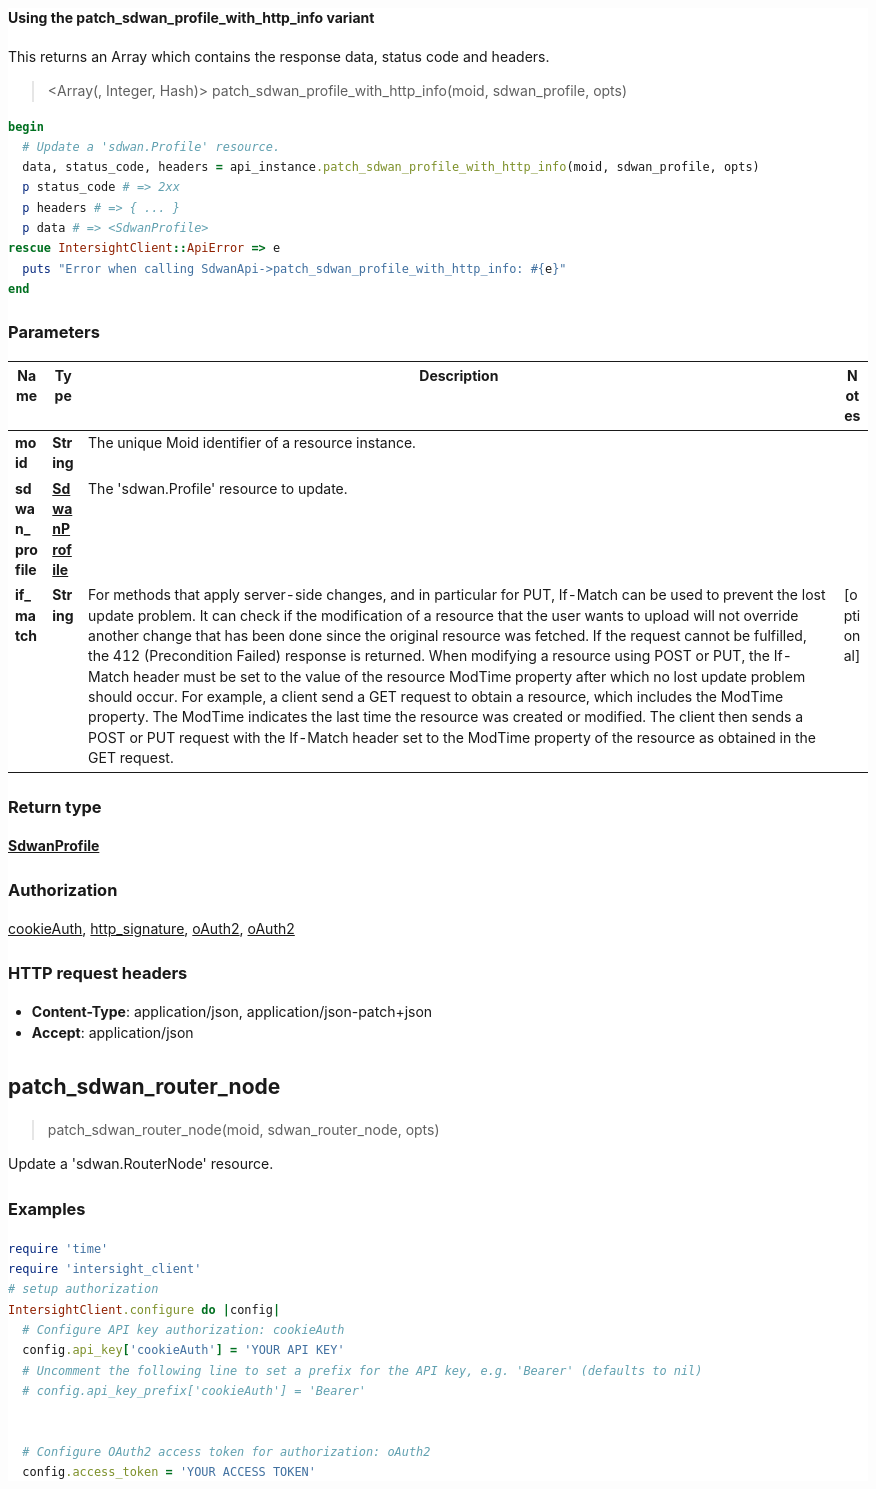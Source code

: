 #### Using the patch_sdwan_profile_with_http_info variant

This returns an Array which contains the response data, status code and headers.

> <Array(<SdwanProfile>, Integer, Hash)> patch_sdwan_profile_with_http_info(moid, sdwan_profile, opts)

```ruby
begin
  # Update a 'sdwan.Profile' resource.
  data, status_code, headers = api_instance.patch_sdwan_profile_with_http_info(moid, sdwan_profile, opts)
  p status_code # => 2xx
  p headers # => { ... }
  p data # => <SdwanProfile>
rescue IntersightClient::ApiError => e
  puts "Error when calling SdwanApi->patch_sdwan_profile_with_http_info: #{e}"
end
```

### Parameters

| Name | Type | Description | Notes |
| ---- | ---- | ----------- | ----- |
| **moid** | **String** | The unique Moid identifier of a resource instance. |  |
| **sdwan_profile** | [**SdwanProfile**](SdwanProfile.md) | The &#39;sdwan.Profile&#39; resource to update. |  |
| **if_match** | **String** | For methods that apply server-side changes, and in particular for PUT, If-Match can be used to prevent the lost update problem. It can check if the modification of a resource that the user wants to upload will not override another change that has been done since the original resource was fetched. If the request cannot be fulfilled, the 412 (Precondition Failed) response is returned. When modifying a resource using POST or PUT, the If-Match header must be set to the value of the resource ModTime property after which no lost update problem should occur. For example, a client send a GET request to obtain a resource, which includes the ModTime property. The ModTime indicates the last time the resource was created or modified. The client then sends a POST or PUT request with the If-Match header set to the ModTime property of the resource as obtained in the GET request. | [optional] |

### Return type

[**SdwanProfile**](SdwanProfile.md)

### Authorization

[cookieAuth](../README.md#cookieAuth), [http_signature](../README.md#http_signature), [oAuth2](../README.md#oAuth2), [oAuth2](../README.md#oAuth2)

### HTTP request headers

- **Content-Type**: application/json, application/json-patch+json
- **Accept**: application/json


## patch_sdwan_router_node

> <SdwanRouterNode> patch_sdwan_router_node(moid, sdwan_router_node, opts)

Update a 'sdwan.RouterNode' resource.

### Examples

```ruby
require 'time'
require 'intersight_client'
# setup authorization
IntersightClient.configure do |config|
  # Configure API key authorization: cookieAuth
  config.api_key['cookieAuth'] = 'YOUR API KEY'
  # Uncomment the following line to set a prefix for the API key, e.g. 'Bearer' (defaults to nil)
  # config.api_key_prefix['cookieAuth'] = 'Bearer'


  # Configure OAuth2 access token for authorization: oAuth2
  config.access_token = 'YOUR ACCESS TOKEN'

```